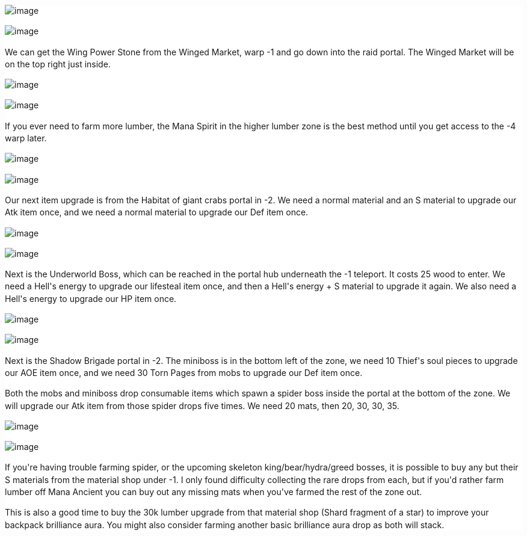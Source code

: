 ![image](https://github.com/SpookyBlack29/casual/assets/41921856/224777fd-a134-4ea6-84f4-85ef0dbfe6f2)

![image](https://github.com/SpookyBlack29/casual/assets/41921856/b199bf1f-0d72-4afd-8170-157b5dedaa3e)

We can get the Wing Power Stone from the Winged Market, warp -1 and go down into the raid portal. The Winged Market will be on the top right just inside.

![image](https://github.com/SpookyBlack29/casual/assets/41921856/9c58d05b-9349-45d8-bc35-2fbdb6f02485)

![image](https://github.com/SpookyBlack29/casual/assets/41921856/2e639781-5e71-40e9-a504-c15ce023bb06)

If you ever need to farm more lumber, the Mana Spirit in the higher lumber zone is the best method until you get access to the -4 warp later.

![image](https://github.com/SpookyBlack29/casual/assets/41921856/e9285a6a-b42e-4fcf-ac31-14b0f42c4478)

![image](https://github.com/SpookyBlack29/casual/assets/41921856/89da67a6-6a2c-41c0-8d76-efd9d2fe4d78)

Our next item upgrade is from the Habitat of giant crabs portal in -2. We need a normal material and an S material to upgrade our Atk item once, and we need a normal material to upgrade our Def item once.

![image](https://github.com/SpookyBlack29/casual/assets/41921856/01a24797-859a-4a30-82e5-01a7eaec8684)

![image](https://github.com/SpookyBlack29/casual/assets/41921856/4b1554b3-4e16-4f4c-88f3-6d562fff9480)

Next is the Underworld Boss, which can be reached in the portal hub underneath the -1 teleport. It costs 25 wood to enter. We need a Hell's energy to upgrade our lifesteal item once, and then a Hell's energy + S material to upgrade it again. We also need a Hell's energy to upgrade our HP item once.

![image](https://github.com/SpookyBlack29/casual/assets/41921856/2bb9de03-ad88-4c06-8ead-c13df30c49c8)

![image](https://github.com/SpookyBlack29/casual/assets/41921856/2e0b9f4b-e1e2-4b68-b95d-7c8fb058fd53)


Next is the Shadow Brigade portal in -2. The miniboss is in the bottom left of the zone, we need 10 Thief's soul pieces to upgrade our AOE item once, and we need 30 Torn Pages from mobs to upgrade our Def item once.

Both the mobs and miniboss drop consumable items which spawn a spider boss inside the portal at the bottom of the zone. We will upgrade our Atk item from those spider drops five times. We need 20 mats, then 20, 30, 30, 35.

![image](https://github.com/SpookyBlack29/casual/assets/41921856/00529bd1-2e29-46d9-9957-8fbf3c8ee210)

![image](https://github.com/SpookyBlack29/casual/assets/41921856/7d5ad67a-ab62-43a5-b2f6-d4a8efcfc13d)

If you're having trouble farming spider, or the upcoming skeleton king/bear/hydra/greed bosses, it is possible to buy any but their S materials from the material shop under -1. I only found difficulty collecting the rare drops from each, but if you'd rather farm lumber off Mana Ancient you can buy out any missing mats when you've farmed the rest of the zone out.

This is also a good time to buy the 30k lumber upgrade from that material shop (Shard fragment of a star) to improve your backpack brilliance aura. You might also consider farming another basic brilliance aura drop as both will stack.

